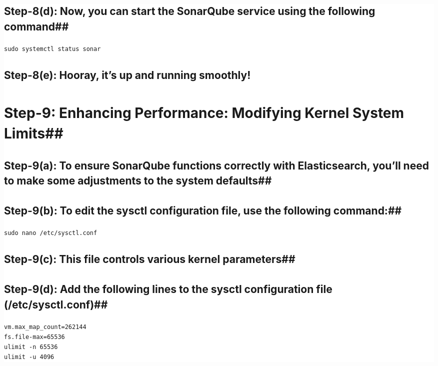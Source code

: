 ## Step-8(d): Now, you can start the SonarQube service using the following command##
```
sudo systemctl status sonar
```
## Step-8(e): Hooray, it’s up and running smoothly! ##

# Step-9: Enhancing Performance: Modifying Kernel System Limits##

## Step-9(a): To ensure SonarQube functions correctly with Elasticsearch, you’ll need to make some adjustments to the system defaults##

## Step-9(b): To edit the sysctl configuration file, use the following command:##
```
sudo nano /etc/sysctl.conf
```
## Step-9(c): This file controls various kernel parameters##

## Step-9(d): Add the following lines to the sysctl configuration file (/etc/sysctl.conf)##
```
vm.max_map_count=262144
fs.file-max=65536
ulimit -n 65536
ulimit -u 4096
```
